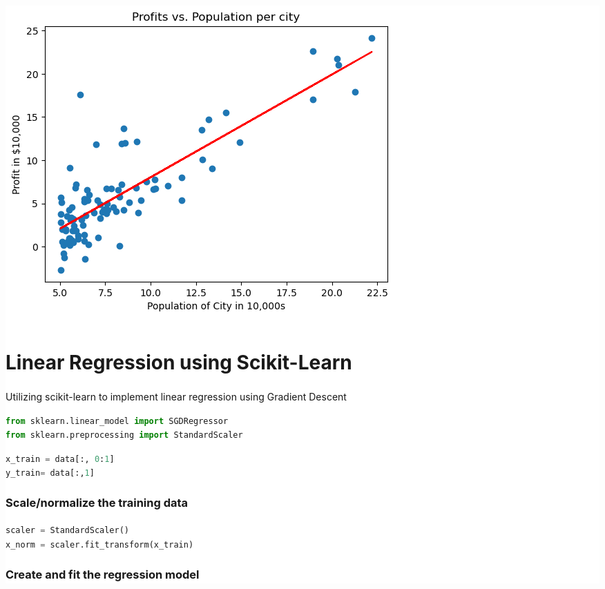 


    
![png](output_23_1.png)
    


# Linear Regression using Scikit-Learn

Utilizing  scikit-learn to implement linear regression using Gradient Descent


```python
from sklearn.linear_model import SGDRegressor
from sklearn.preprocessing import StandardScaler
```


```python
x_train = data[:, 0:1]
y_train= data[:,1]
```

### Scale/normalize the training data


```python
scaler = StandardScaler()
x_norm = scaler.fit_transform(x_train)
```

### Create and fit the regression model
